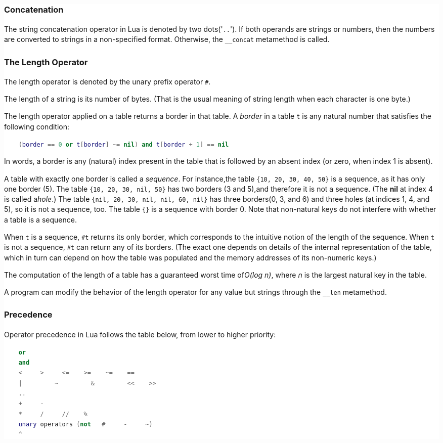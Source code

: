 ### Concatenation

The string concatenation operator in Lua is denoted by two dots('`..`'). If both operands are strings or numbers, then the numbers are converted to strings in a non-specified format. Otherwise, the `__concat` metamethod is called.

### The Length Operator

The length operator is denoted by the unary prefix operator `#`.

The length of a string is its number of bytes. (That is the usual meaning of string length when each character is one byte.)

The length operator applied on a table returns a border in that table. A *border* in a table `t` is any natural number that satisfies the following condition:

```lua
    (border == 0 or t[border] ~= nil) and t[border + 1] == nil
```

In words, a border is any (natural) index present in the table that is followed by an absent index (or zero, when index 1 is absent).

A table with exactly one border is called a *sequence*. For instance,the table `{10, 20, 30, 40, 50}` is a sequence, as it has only one border (5). The table `{10, 20, 30, nil, 50}` has two borders (3 and 5),and therefore it is not a sequence. (The **nil** at index 4 is called a*hole*.) The table `{nil, 20, 30, nil, nil, 60, nil}` has three borders(0, 3, and 6) and three holes (at indices 1, 4, and 5), so it is not a sequence, too. The table `{}` is a sequence with border 0. Note that non-natural keys do not interfere with whether a table is a sequence.

When `t` is a sequence, `#t` returns its only border, which corresponds to the intuitive notion of the length of the sequence. When `t` is not a sequence, `#t` can return any of its borders. (The exact one depends on details of the internal representation of the table, which in turn can depend on how the table was populated and the memory addresses of its non-numeric keys.)

The computation of the length of a table has a guaranteed worst time of*O(log n)*, where *n* is the largest natural key in the table.

A program can modify the behavior of the length operator for any value but strings through the `__len` metamethod.

### Precedence

Operator precedence in Lua follows the table below, from lower to higher priority:

```lua
    or
    and
    <     >     <=    >=    ~=    ==
    |         ~         &         <<    >>
    ..
    +     -
    *     /     //    %
    unary operators (not   #     -     ~)
    ^
```
